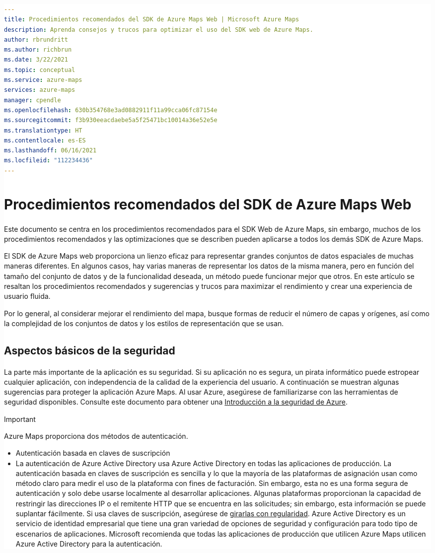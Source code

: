 ```yaml
---
title: Procedimientos recomendados del SDK de Azure Maps Web | Microsoft Azure Maps
description: Aprenda consejos y trucos para optimizar el uso del SDK web de Azure Maps.
author: rbrundritt
ms.author: richbrun
ms.date: 3/22/2021
ms.topic: conceptual
ms.service: azure-maps
services: azure-maps
manager: cpendle
ms.openlocfilehash: 630b354768e3ad0882911f11a99cca06fc87154e
ms.sourcegitcommit: f3b930eeacdaebe5a5f25471bc10014a36e52e5e
ms.translationtype: HT
ms.contentlocale: es-ES
ms.lasthandoff: 06/16/2021
ms.locfileid: "112234436"
---
```

# <a name="azure-maps-web-sdk-best-practices"></a>Procedimientos recomendados del SDK de Azure Maps Web

Este documento se centra en los procedimientos recomendados para el SDK Web de Azure Maps, sin embargo, muchos de los procedimientos recomendados y las optimizaciones que se describen pueden aplicarse a todos los demás SDK de Azure Maps.

El SDK de Azure Maps web proporciona un lienzo eficaz para representar grandes conjuntos de datos espaciales de muchas maneras diferentes. En algunos casos, hay varias maneras de representar los datos de la misma manera, pero en función del tamaño del conjunto de datos y de la funcionalidad deseada, un método puede funcionar mejor que otros. En este artículo se resaltan los procedimientos recomendados y sugerencias y trucos para maximizar el rendimiento y crear una experiencia de usuario fluida.

Por lo general, al considerar mejorar el rendimiento del mapa, busque formas de reducir el número de capas y orígenes, así como la complejidad de los conjuntos de datos y los estilos de representación que se usan.

## <a name="security-basics"></a>Aspectos básicos de la seguridad

La parte más importante de la aplicación es su seguridad. Si su aplicación no es segura, un pirata informático puede estropear cualquier aplicación, con independencia de la calidad de la experiencia del usuario. A continuación se muestran algunas sugerencias para proteger la aplicación Azure Maps. Al usar Azure, asegúrese de familiarizarse con las herramientas de seguridad disponibles. Consulte este documento para obtener una [Introducción a la seguridad de Azure](../security/fundamentals/overview.md).

> [!IMPORTANT]
> Azure Maps proporciona dos métodos de autenticación.
> * Autenticación basada en claves de suscripción
> * La autenticación de Azure Active Directory usa Azure Active Directory en todas las aplicaciones de producción.
> La autenticación basada en claves de suscripción es sencilla y lo que la mayoría de las plataformas de asignación usan como método claro para medir el uso de la plataforma con fines de facturación. Sin embargo, esta no es una forma segura de autenticación y solo debe usarse localmente al desarrollar aplicaciones. Algunas plataformas proporcionan la capacidad de restringir las direcciones IP o el remitente HTTP que se encuentra en las solicitudes; sin embargo, esta información se puede suplantar fácilmente. Si usa claves de suscripción, asegúrese de [girarlas con regularidad](how-to-manage-authentication.md#manage-and-rotate-shared-keys).
> Azure Active Directory es un servicio de identidad empresarial que tiene una gran variedad de opciones de seguridad y configuración para todo tipo de escenarios de aplicaciones. Microsoft recomienda que todas las aplicaciones de producción que utilicen Azure Maps utilicen Azure Active Directory para la autenticación.